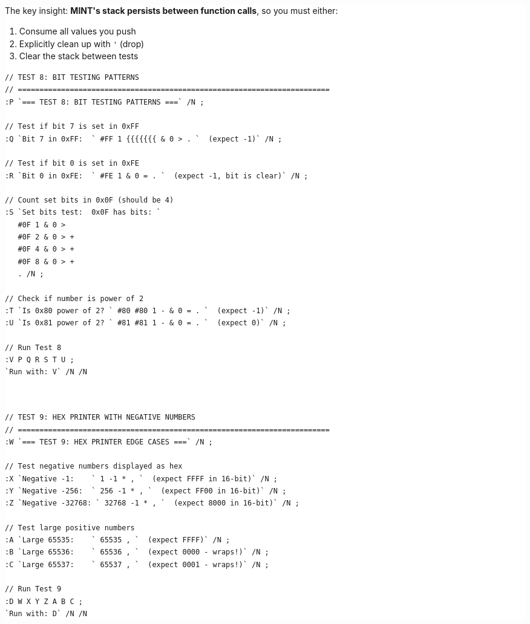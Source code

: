 The key insight: **MINT's stack persists between function calls**, so you must either:
1. Consume all values you push
2. Explicitly clean up with `'` (drop)
3. Clear the stack between tests

```
// TEST 8: BIT TESTING PATTERNS
// ========================================================================
:P `=== TEST 8: BIT TESTING PATTERNS ===` /N ;

// Test if bit 7 is set in 0xFF
:Q `Bit 7 in 0xFF:  ` #FF 1 {{{{{{{ & 0 > . `  (expect -1)` /N ;

// Test if bit 0 is set in 0xFE  
:R `Bit 0 in 0xFE:  ` #FE 1 & 0 = . `  (expect -1, bit is clear)` /N ;

// Count set bits in 0x0F (should be 4)
:S `Set bits test:  0x0F has bits: ` 
   #0F 1 & 0 > 
   #0F 2 & 0 > + 
   #0F 4 & 0 > + 
   #0F 8 & 0 > + 
   . /N ;

// Check if number is power of 2
:T `Is 0x80 power of 2? ` #80 #80 1 - & 0 = . `  (expect -1)` /N ;
:U `Is 0x81 power of 2? ` #81 #81 1 - & 0 = . `  (expect 0)` /N ;

// Run Test 8
:V P Q R S T U ;
`Run with: V` /N /N
```

```


// TEST 9: HEX PRINTER WITH NEGATIVE NUMBERS
// ========================================================================
:W `=== TEST 9: HEX PRINTER EDGE CASES ===` /N ;

// Test negative numbers displayed as hex
:X `Negative -1:    ` 1 -1 * , `  (expect FFFF in 16-bit)` /N ;
:Y `Negative -256:  ` 256 -1 * , `  (expect FF00 in 16-bit)` /N ;
:Z `Negative -32768: ` 32768 -1 * , `  (expect 8000 in 16-bit)` /N ;

// Test large positive numbers
:A `Large 65535:    ` 65535 , `  (expect FFFF)` /N ;
:B `Large 65536:    ` 65536 , `  (expect 0000 - wraps!)` /N ;
:C `Large 65537:    ` 65537 , `  (expect 0001 - wraps!)` /N ;

// Run Test 9
:D W X Y Z A B C ;
`Run with: D` /N /N
```
